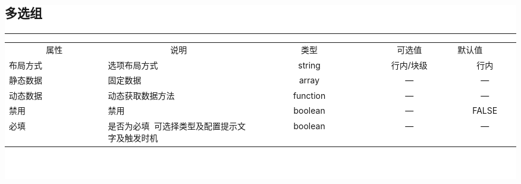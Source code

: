 ## 多选组
***

<table width="1359">
<tbody>
<tr>
<td style="text-align: center;" width="262">属性</td>
<td style="text-align: center;" width="414">说明</td>
<td style="text-align: center;" width="301">类型</td>
<td style="text-align: center;" width="229">可选值</td>
<td width="153">默认值</td>
</tr>
<tr>
<td>布局方式</td>
<td>选项布局方式</td>
<td style="text-align: center;">string</td>
<td style="text-align: center;">行内/块级</td>
<td style="text-align: center;">行内</td>
</tr>
<tr>
<td>静态数据</td>
<td>固定数据</td>
<td style="text-align: center;">array</td>
<td style="text-align: center;">&mdash;</td>
<td style="text-align: center;">&mdash;</td>
</tr>
<tr>
<td>动态数据</td>
<td>动态获取数据方法</td>
<td style="text-align: center;">function</td>
<td style="text-align: center;">&mdash;</td>
<td style="text-align: center;">&mdash;</td>
</tr>
<tr>
<td>禁用</td>
<td>禁用</td>
<td style="text-align: center;">boolean</td>
<td style="text-align: center;">&mdash;</td>
<td style="text-align: center;">FALSE</td>
</tr>
<tr>
<td>必填</td>
<td>是否为必填&nbsp; 可选择类型及配置提示文字及触发时机</td>
<td style="text-align: center;">boolean</td>
<td style="text-align: center;">&mdash;</td>
<td style="text-align: center;">&mdash;</td>
</tr>
</tbody>
</table>

<br><br>
